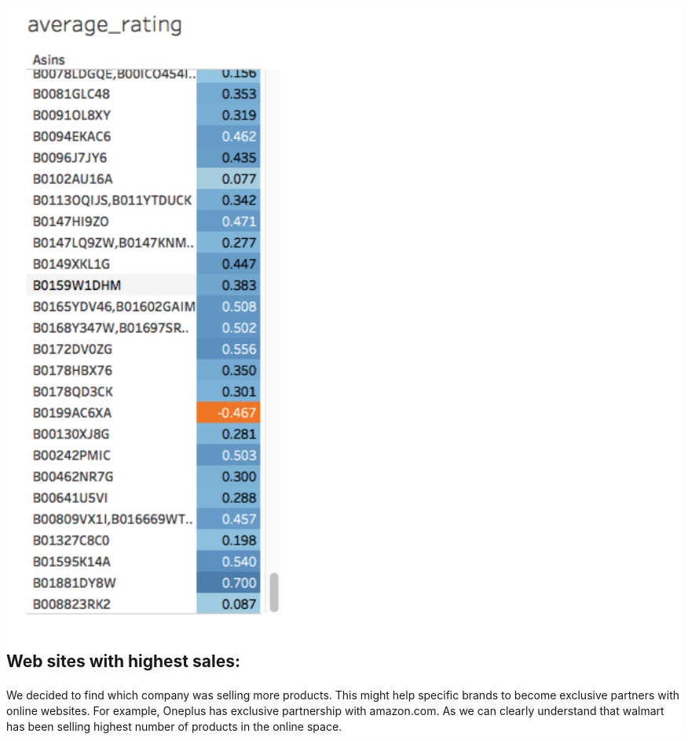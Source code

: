 ![](images/average_rating.png)

## Web sites with highest sales:
We decided to find which company was selling more products. This might help specific brands to become exclusive partners with online websites. For example, Oneplus has exclusive partnership with amazon.com. As we can clearly understand that walmart has been selling highest number of products in the online space.
